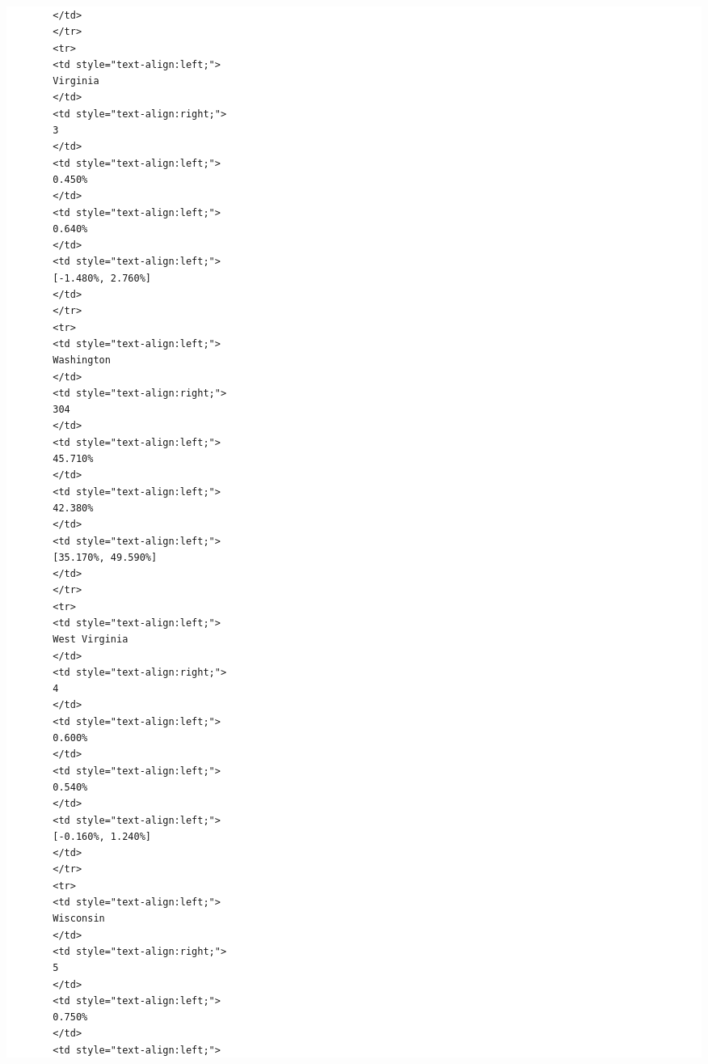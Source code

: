             </td>
            </tr>
            <tr>
            <td style="text-align:left;">
            Virginia
            </td>
            <td style="text-align:right;">
            3
            </td>
            <td style="text-align:left;">
            0.450%
            </td>
            <td style="text-align:left;">
            0.640%
            </td>
            <td style="text-align:left;">
            [-1.480%, 2.760%]
            </td>
            </tr>
            <tr>
            <td style="text-align:left;">
            Washington
            </td>
            <td style="text-align:right;">
            304
            </td>
            <td style="text-align:left;">
            45.710%
            </td>
            <td style="text-align:left;">
            42.380%
            </td>
            <td style="text-align:left;">
            [35.170%, 49.590%]
            </td>
            </tr>
            <tr>
            <td style="text-align:left;">
            West Virginia
            </td>
            <td style="text-align:right;">
            4
            </td>
            <td style="text-align:left;">
            0.600%
            </td>
            <td style="text-align:left;">
            0.540%
            </td>
            <td style="text-align:left;">
            [-0.160%, 1.240%]
            </td>
            </tr>
            <tr>
            <td style="text-align:left;">
            Wisconsin
            </td>
            <td style="text-align:right;">
            5
            </td>
            <td style="text-align:left;">
            0.750%
            </td>
            <td style="text-align:left;">